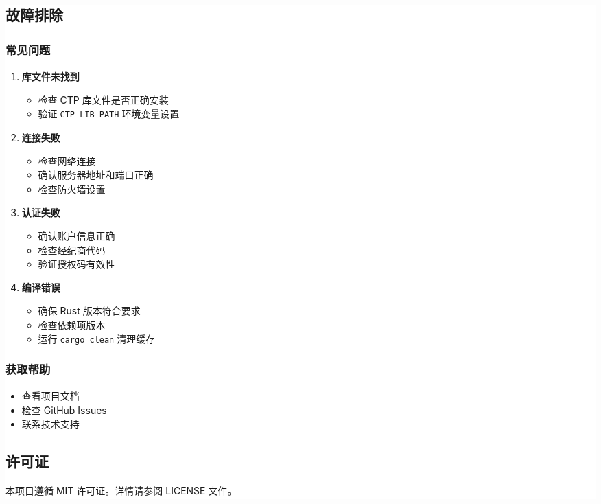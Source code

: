 ## 故障排除

### 常见问题

1. **库文件未找到**
   - 检查 CTP 库文件是否正确安装
   - 验证 `CTP_LIB_PATH` 环境变量设置

2. **连接失败**
   - 检查网络连接
   - 确认服务器地址和端口正确
   - 检查防火墙设置

3. **认证失败**
   - 确认账户信息正确
   - 检查经纪商代码
   - 验证授权码有效性

4. **编译错误**
   - 确保 Rust 版本符合要求
   - 检查依赖项版本
   - 运行 `cargo clean` 清理缓存

### 获取帮助

- 查看项目文档
- 检查 GitHub Issues
- 联系技术支持

## 许可证

本项目遵循 MIT 许可证。详情请参阅 LICENSE 文件。